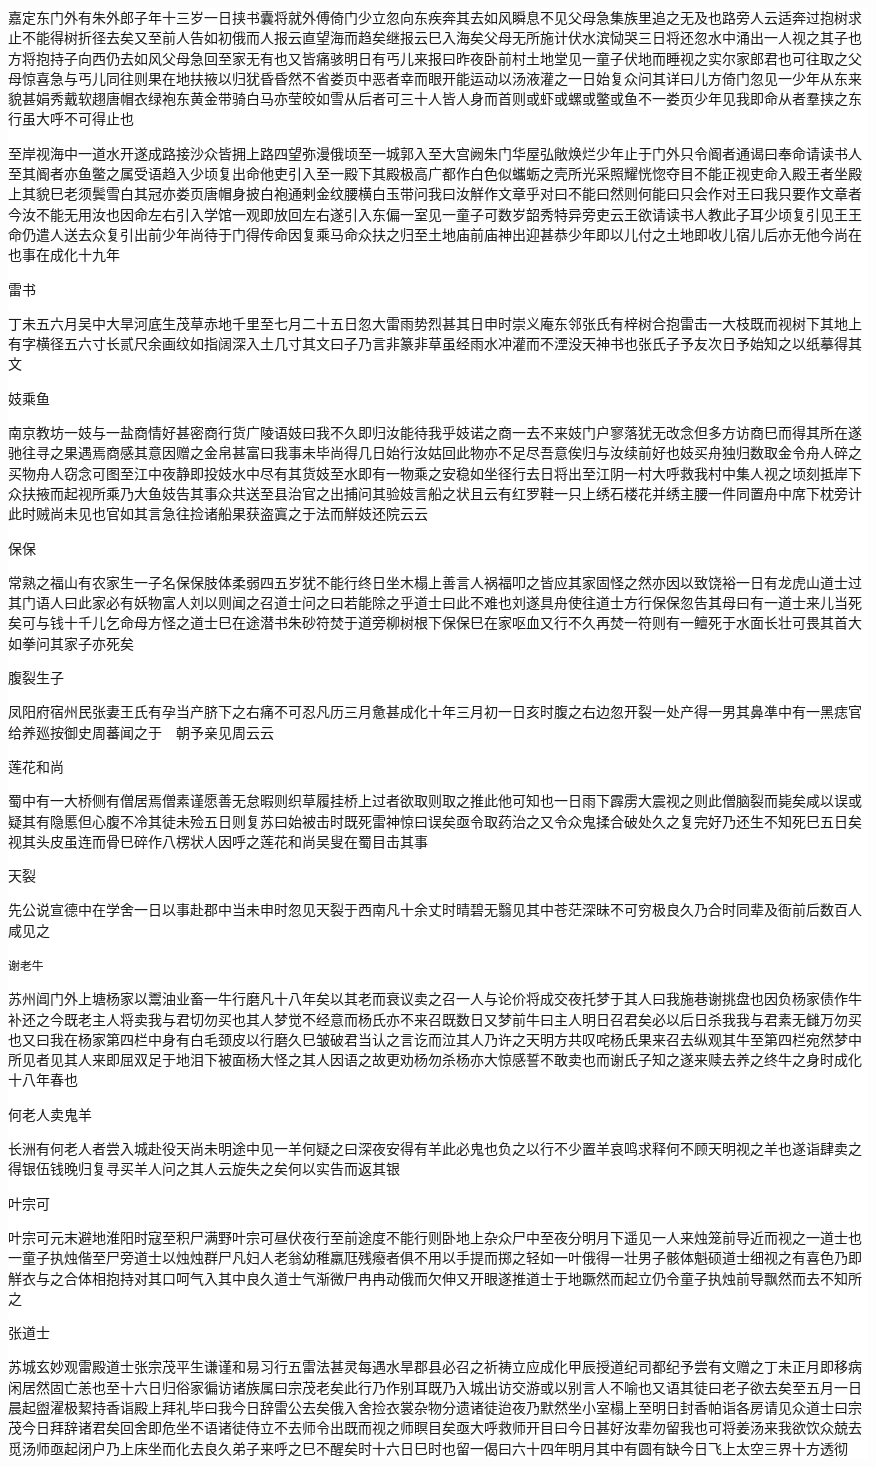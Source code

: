 嘉定东门外有朱外郎子年十三岁一日挟书囊将就外傅倚门少立忽向东疾奔其去如风瞬息不见父母急集族里追之无及也路旁人云适奔过抱树求止不能得树折径去矣又至前人告如初俄而人报云直望海而趋矣继报云巳入海矣父母无所施计伏水滨恸哭三日将还忽水中涌出一人视之其子也方将抱持子向西仍去如风父母急回至家无有也又皆痛骇明日有丐儿来报曰昨夜卧前村土地堂见一童子伏地而睡视之实尔家郎君也可往取之父母惊喜急与丐儿同往则果在地扶掖以归犹昏昏然不省娄页中恶者幸而眼开能运动以汤液灌之一日始复众问其详曰儿方倚门忽见一少年从东来貌甚娟秀戴软趐唐帽衣绿袍东黄金带骑白马亦莹皎如雪从后者可三十人皆人身而首则或虾或螺或鳖或鱼不一娄页少年见我即命从者羣挟之东行虽大呼不可得止也  

至岸视海中一道水开遂成路接沙众皆拥上路四望弥漫俄顷至一城郭入至大宫阙朱门华屋弘敞焕烂少年止于门外只令阍者通谒曰奉命请读书人至其阍者亦鱼鳖之属受语趋入少顷复出命他吏引入至一殿下其殿极高广都作白色似蠵蛎之壳所光采照耀恍惚夺目不能正视吏命入殿王者坐殿上其貌巳老须鬓雪白其冠亦娄页唐帽身披白袍通剌金纹腰横白玉带问我曰汝觧作文章乎对曰不能曰然则何能曰只会作对王曰我只要作文章者今汝不能无用汝也因命左右引入学馆一观即放回左右遂引入东偏一室见一童子可数岁韶秀特异旁吏云王欲请读书人教此子耳少顷复引见王王命仍遣人送去众复引出前少年尚待于门得传命因复乘马命众扶之归至土地庙前庙神出迎甚恭少年即以儿付之土地即收儿宿儿后亦无他今尚在也事在成化十九年  

雷书  

丁未五六月吴中大旱河底生茂草赤地千里至七月二十五日忽大雷雨势烈甚其日申时崇义庵东邻张氏有梓树合抱雷击一大枝既而视树下其地上有字横径五六寸长贰尺余画纹如指阔深入土几寸其文曰子乃言非篆非草虽经雨水冲灌而不湮没天神书也张氏子予友次日予始知之以纸摹得其文  

妓乘鱼  

南京教坊一妓与一盐商情好甚密商行货广陵语妓曰我不久即归汝能待我乎妓诺之商一去不来妓门户寥落犹无改念但多方访商巳而得其所在遂驰往寻之果遇焉商感其意因赠之金帛甚富曰我事未毕尚得几日始行汝姑回此物亦不足尽吾意俟归与汝续前好也妓买舟独归数取金令舟人碎之买物舟人窃念可图至江中夜静即投妓水中尽有其货妓至水即有一物乘之安稳如坐径行去日将出至江阴一村大呼救我村中集人视之顷刻抵岸下众扶掖而起视所乘乃大鱼妓告其事众共送至县治官之出捕问其验妓言船之状且云有红罗鞋一只上绣石楼花并绣主腰一件同置舟中席下枕旁计此时贼尚未见也官如其言急往捡诸船果获盗寘之于法而觧妓还院云云  

保保  

常熟之福山有农家生一子名保保肢体柔弱四五岁犹不能行终日坐木榻上善言人祸福叩之皆应其家固怪之然亦因以致饶裕一日有龙虎山道士过其门语人曰此家必有妖物富人刘以则闻之召道士问之曰若能除之乎道士曰此不难也刘遂具舟使往道士方行保保忽告其母曰有一道士来儿当死矣可与钱十千儿乞命母方怪之道士巳在途潜书朱砂符焚于道旁柳树根下保保巳在家呕血又行不久再焚一符则有一鳣死于水面长壮可畏其首大如拳问其家子亦死矣  

腹裂生子  

凤阳府宿州民张妻王氏有孕当产脐下之右痛不可忍凡历三月惫甚成化十年三月初一日亥时腹之右边忽开裂一处产得一男其鼻凖中有一黑痣官给养廵按御史周蕃闻之于　朝予亲见周云云  

莲花和尚  

蜀中有一大桥侧有僧居焉僧素谨愿善无怠暇则织草履挂桥上过者欲取则取之推此他可知也一日雨下霹雳大震视之则此僧脑裂而毙矣咸以误或疑其有隐慝但心腹不冷其徒未殓五日则复苏曰始被击时既死雷神惊曰误矣亟令取药治之又令众鬼揉合破处久之复完好乃还生不知死巳五日矣视其头皮虽连而骨巳碎作八楞状人因呼之莲花和尚吴叟在蜀目击其事  

天裂  

先公说宣德中在学舍一日以事赴郡中当未申时忽见天裂于西南凡十余丈时晴碧无翳见其中苍茫深昧不可穷极良久乃合时同辈及衙前后数百人咸见之  

    谢老牛  

苏州阊门外上塘杨家以鬻油业畜一牛行磨凡十八年矣以其老而衰议卖之召一人与论价将成交夜托梦于其人曰我施巷谢挑盘也因负杨家债作牛补还之今既老主人将卖我与君切勿买也其人梦觉不经意而杨氏亦不来召既数日又梦前牛曰主人明日召君矣必以后日杀我我与君素无雠万勿买也又曰我在杨家第四栏中身有白毛颈皮以行磨久巳皱破君当认之言讫而泣其人乃许之天明方共叹咤杨氏果来召去纵观其牛至第四栏宛然梦中所见者见其人来即屈双足于地泪下被面杨大怪之其人因语之故更劝杨勿杀杨亦大惊感誓不敢卖也而谢氏子知之遂来赎去养之终牛之身时成化十八年春也  

何老人卖鬼羊  

长洲有何老人者尝入城赴役天尚未明途中见一羊何疑之曰深夜安得有羊此必鬼也负之以行不少置羊哀鸣求释何不顾天明视之羊也遂诣肆卖之得银伍钱晚归复寻买羊人问之其人云旋失之矣何以实告而返其银  

叶宗可  

叶宗可元末避地淮阳时寇至积尸满野叶宗可昼伏夜行至前途度不能行则卧地上杂众尸中至夜分明月下遥见一人来烛笼前导近而视之一道士也一童子执烛偕至尸旁道士以烛烛群尸凡妇人老翁幼稚羸尫残癈者俱不用以手提而掷之轻如一叶俄得一壮男子骸体魁硕道士细视之有喜色乃即觧衣与之合体相抱持对其口呵气入其中良久道士气渐微尸冉冉动俄而欠伸又开眼遂推道士于地蹶然而起立仍令童子执烛前导飘然而去不知所之  

张道士  

苏城玄妙观雷殿道士张宗茂平生谦谨和易习行五雷法甚灵每遇水旱郡县必召之祈祷立应成化甲辰授道纪司都纪予尝有文赠之丁未正月即移病闲居然固亡恙也至十六日归俗家徧访诸族属曰宗茂老矣此行乃作别耳既乃入城出访交游或以别言人不喻也又语其徒曰老子欲去矣至五月一日晨起盥濯极絜持香诣殿上拜礼毕曰我今日辞雷公去矣俄入舍捡衣裳杂物分遗诸徒迨夜乃默然坐小室榻上至明日封香帕诣各房请见众道士曰宗茂今日拜辞诸君矣回舍即危坐不语诸徒侍立不去师令出既而视之师瞑目矣亟大呼救师开目曰今日甚好汝辈勿留我也可将姜汤来我欲饮众兢去觅汤师亟起闭户乃上床坐而化去良久弟子来呼之巳不醒矣时十六日巳时也留一偈曰六十四年明月其中有圆有缺今日飞上太空三界十方透彻  
